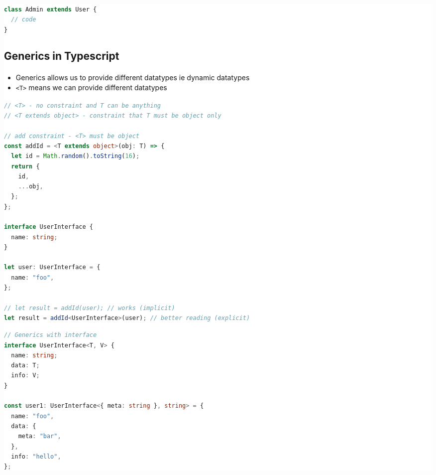 ```ts
class Admin extends User {
  // code
}
```

## Generics in Typescript

- Generics allows us to provide different datatypes ie dynamic datatypes
- `<T>` means we can provide different datatypes

```ts
// <T> - no constraint and T can be anything
// <T extends object> - constraint that T must be object only

// add constraint - <T> must be object
const addId = <T extends object>(obj: T) => {
  let id = Math.random().toString(16);
  return {
    id,
    ...obj,
  };
};

interface UserInterface {
  name: string;
}

let user: UserInterface = {
  name: "foo",
};

// let result = addId(user); // works (implicit)
let result = addId<UserInterface>(user); // better reading (explicit)
```

```ts
// Generics with interface
interface UserInterface<T, V> {
  name: string;
  data: T;
  info: V;
}

const user1: UserInterface<{ meta: string }, string> = {
  name: "foo",
  data: {
    meta: "bar",
  },
  info: "hello",
};
```
